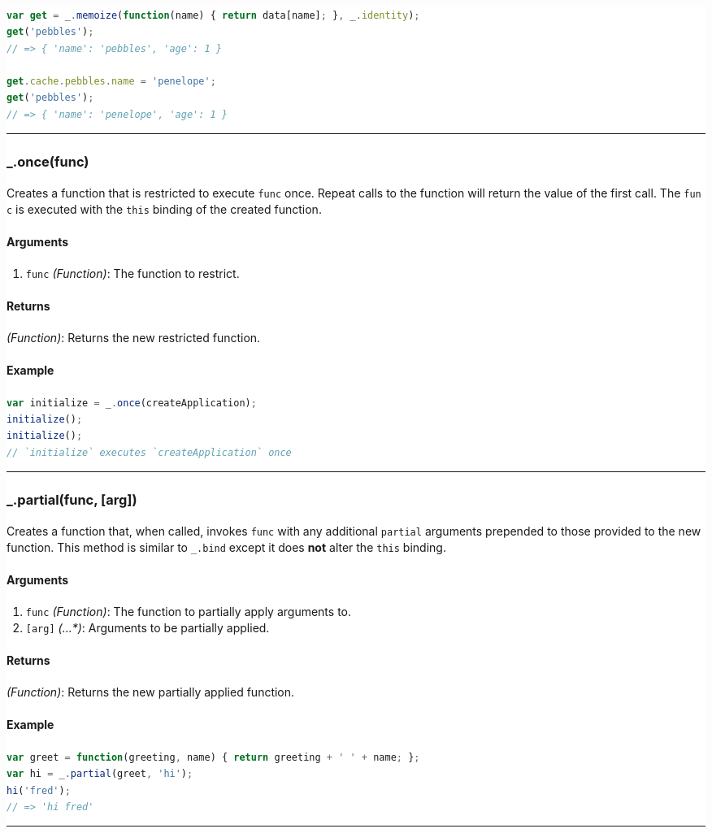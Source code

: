 ```js
var get = _.memoize(function(name) { return data[name]; }, _.identity);
get('pebbles');
// => { 'name': 'pebbles', 'age': 1 }

get.cache.pebbles.name = 'penelope';
get('pebbles');
// => { 'name': 'penelope', 'age': 1 }
```
* * *

### _.once(func)

Creates a function that is restricted to execute `func` once. Repeat calls to
the function will return the value of the first call. The `func` is executed
with the `this` binding of the created function.

#### Arguments
1. `func` *(Function)*: The function to restrict.

#### Returns
*(Function)*:  Returns the new restricted function.

#### Example
```js
var initialize = _.once(createApplication);
initialize();
initialize();
// `initialize` executes `createApplication` once
```
* * *

### _.partial(func, [arg])

Creates a function that, when called, invokes `func` with any additional
`partial` arguments prepended to those provided to the new function. This
method is similar to `_.bind` except it does **not** alter the `this` binding.

#### Arguments
1. `func` *(Function)*: The function to partially apply arguments to.
2. `[arg]` *(...&#42;)*: Arguments to be partially applied.

#### Returns
*(Function)*:  Returns the new partially applied function.

#### Example
```js
var greet = function(greeting, name) { return greeting + ' ' + name; };
var hi = _.partial(greet, 'hi');
hi('fred');
// => 'hi fred'
```
* * *

